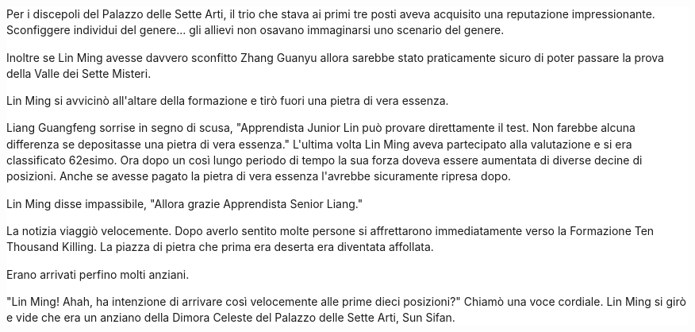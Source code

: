 
Per i discepoli del Palazzo delle Sette Arti, il trio che stava ai primi tre posti aveva acquisito una reputazione impressionante. Sconfiggere individui del genere... gli allievi non osavano immaginarsi uno scenario del genere.


Inoltre se Lin Ming avesse davvero sconfitto Zhang Guanyu allora sarebbe stato praticamente sicuro di poter passare la prova della Valle dei Sette Misteri.


Lin Ming si avvicinò all'altare della formazione e tirò fuori una pietra di vera essenza.


Liang Guangfeng sorrise in segno di scusa, "Apprendista Junior Lin può provare direttamente il test. Non farebbe alcuna differenza se depositasse una pietra di vera essenza." L'ultima volta Lin Ming aveva partecipato alla valutazione e si era classificato 62esimo. Ora dopo un così lungo periodo di tempo la sua forza doveva essere aumentata di diverse decine di posizioni. Anche se avesse pagato la pietra di vera essenza l'avrebbe sicuramente ripresa dopo.


Lin Ming disse impassibile, "Allora grazie Apprendista Senior Liang."


La notizia viaggiò velocemente. Dopo averlo sentito molte persone si affrettarono immediatamente verso la Formazione Ten Thousand Killing. La piazza di pietra che prima era deserta era diventata affollata.


Erano arrivati perfino molti anziani.


"Lin Ming! Ahah, ha intenzione di arrivare così velocemente alle prime dieci posizioni?" Chiamò una voce cordiale. Lin Ming si girò e vide che era un anziano della Dimora Celeste del Palazzo delle Sette Arti, Sun Sifan.
                                


                                



